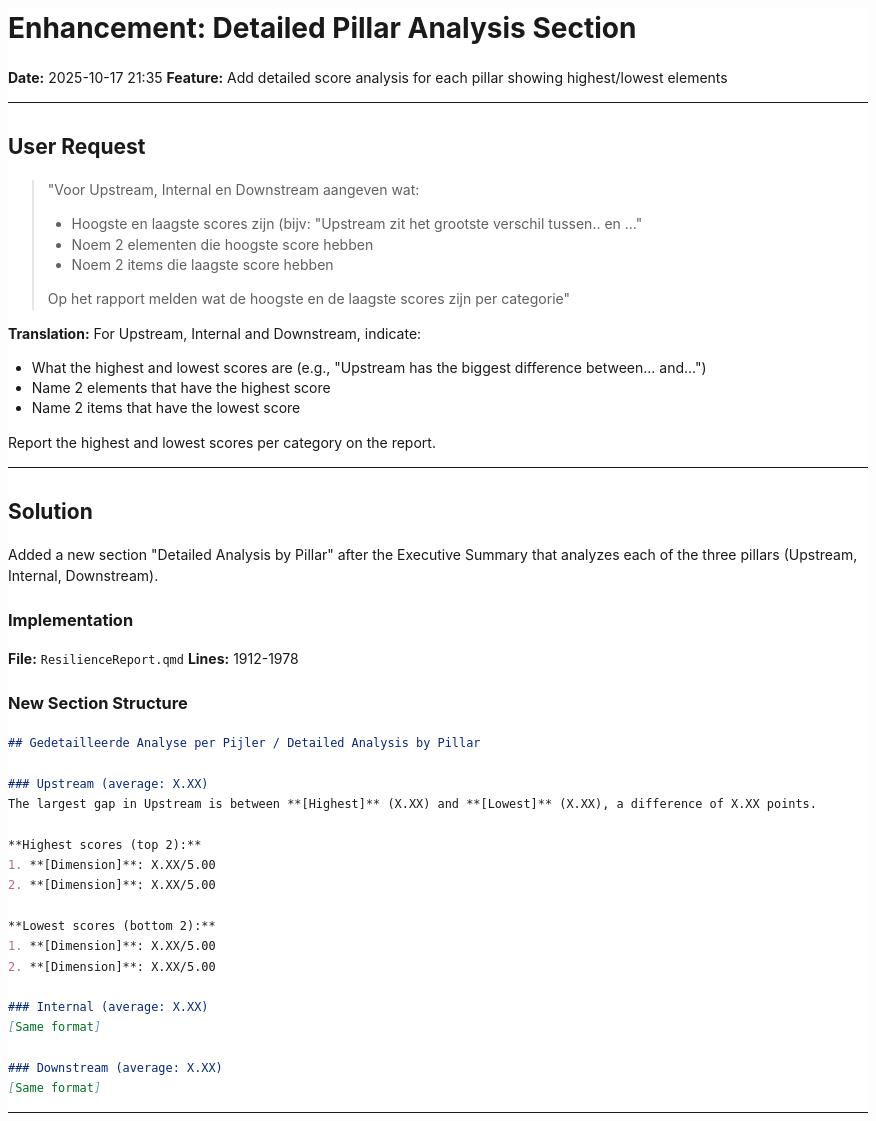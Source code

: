 # Enhancement: Detailed Pillar Analysis Section

**Date:** 2025-10-17 21:35
**Feature:** Add detailed score analysis for each pillar showing highest/lowest elements

---

## User Request

> "Voor Upstream, Internal en Downstream aangeven wat:
> - Hoogste en laagste scores zijn (bijv: "Upstream zit het grootste verschil tussen.. en ..."
> - Noem 2 elementen die hoogste score hebben
> - Noem 2 items die laagste score hebben
>
> Op het rapport melden wat de hoogste en de laagste scores zijn per categorie"

**Translation:**
For Upstream, Internal and Downstream, indicate:
- What the highest and lowest scores are (e.g., "Upstream has the biggest difference between... and...")
- Name 2 elements that have the highest score
- Name 2 items that have the lowest score

Report the highest and lowest scores per category on the report.

---

## Solution

Added a new section "Detailed Analysis by Pillar" after the Executive Summary that analyzes each of the three pillars (Upstream, Internal, Downstream).

### Implementation

**File:** `ResilienceReport.qmd`
**Lines:** 1912-1978

### New Section Structure

```markdown
## Gedetailleerde Analyse per Pijler / Detailed Analysis by Pillar

### Upstream (average: X.XX)
The largest gap in Upstream is between **[Highest]** (X.XX) and **[Lowest]** (X.XX), a difference of X.XX points.

**Highest scores (top 2):**
1. **[Dimension]**: X.XX/5.00
2. **[Dimension]**: X.XX/5.00

**Lowest scores (bottom 2):**
1. **[Dimension]**: X.XX/5.00
2. **[Dimension]**: X.XX/5.00

### Internal (average: X.XX)
[Same format]

### Downstream (average: X.XX)
[Same format]
```

---